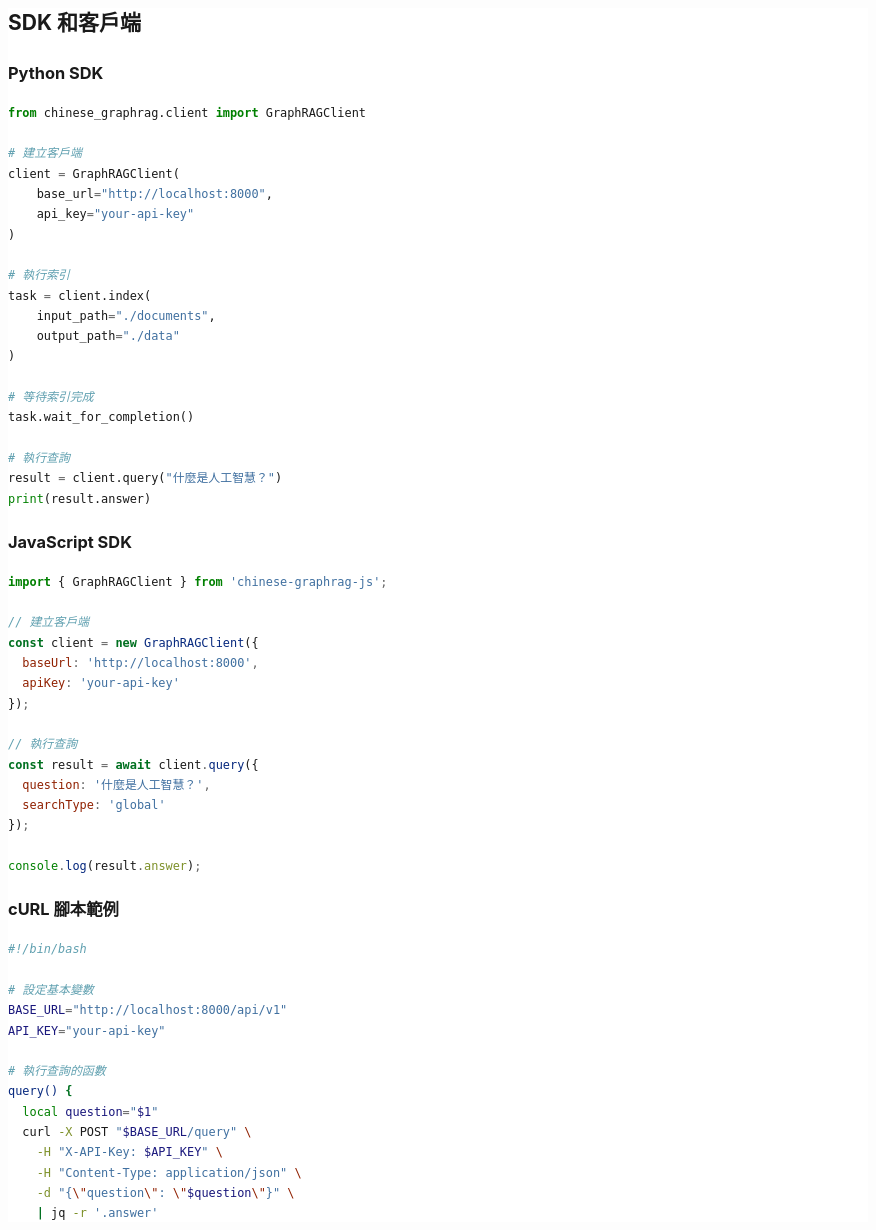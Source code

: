 ## SDK 和客戶端

### Python SDK

```python
from chinese_graphrag.client import GraphRAGClient

# 建立客戶端
client = GraphRAGClient(
    base_url="http://localhost:8000",
    api_key="your-api-key"
)

# 執行索引
task = client.index(
    input_path="./documents",
    output_path="./data"
)

# 等待索引完成
task.wait_for_completion()

# 執行查詢
result = client.query("什麼是人工智慧？")
print(result.answer)
```

### JavaScript SDK

```javascript
import { GraphRAGClient } from 'chinese-graphrag-js';

// 建立客戶端
const client = new GraphRAGClient({
  baseUrl: 'http://localhost:8000',
  apiKey: 'your-api-key'
});

// 執行查詢
const result = await client.query({
  question: '什麼是人工智慧？',
  searchType: 'global'
});

console.log(result.answer);
```

### cURL 腳本範例

```bash
#!/bin/bash

# 設定基本變數
BASE_URL="http://localhost:8000/api/v1"
API_KEY="your-api-key"

# 執行查詢的函數
query() {
  local question="$1"
  curl -X POST "$BASE_URL/query" \
    -H "X-API-Key: $API_KEY" \
    -H "Content-Type: application/json" \
    -d "{\"question\": \"$question\"}" \
    | jq -r '.answer'
```